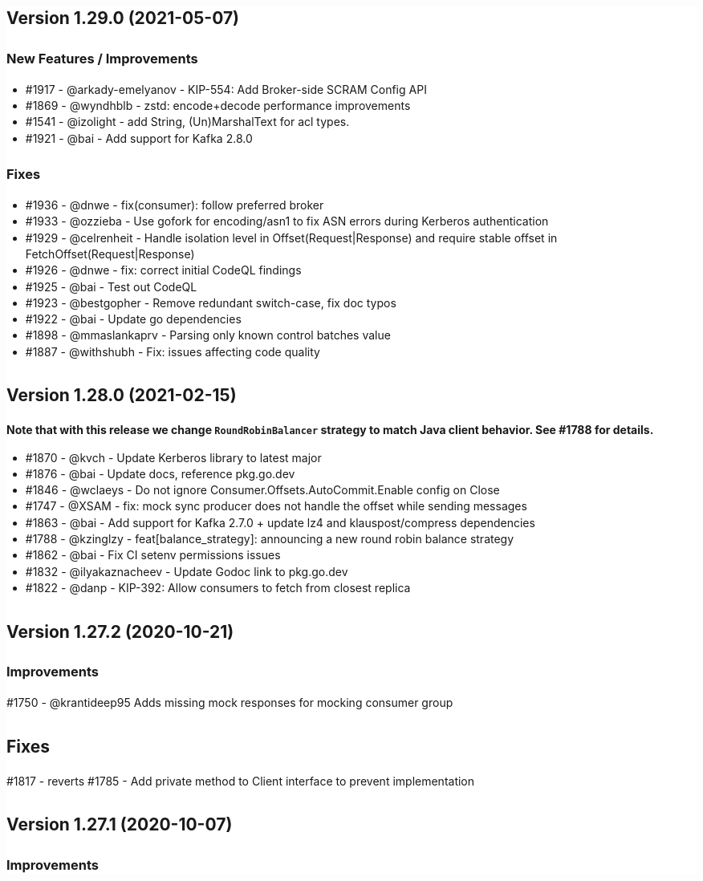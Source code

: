 ## Version 1.29.0 (2021-05-07)

### New Features / Improvements

- #1917 - @arkady-emelyanov - KIP-554: Add Broker-side SCRAM Config API
- #1869 - @wyndhblb - zstd: encode+decode performance improvements
- #1541 - @izolight - add String, (Un)MarshalText for acl types.
- #1921 - @bai - Add support for Kafka 2.8.0

### Fixes
- #1936 - @dnwe - fix(consumer): follow preferred broker
- #1933 - @ozzieba - Use gofork for encoding/asn1 to fix ASN errors during Kerberos authentication
- #1929 - @celrenheit - Handle isolation level in Offset(Request|Response) and require stable offset in FetchOffset(Request|Response)
- #1926 - @dnwe - fix: correct initial CodeQL findings
- #1925 - @bai - Test out CodeQL
- #1923 - @bestgopher - Remove redundant switch-case, fix doc typos
- #1922 - @bai - Update go dependencies
- #1898 - @mmaslankaprv - Parsing only known control batches value
- #1887 - @withshubh - Fix: issues affecting code quality

## Version 1.28.0 (2021-02-15)

**Note that with this release we change `RoundRobinBalancer` strategy to match Java client behavior. See #1788 for details.**

- #1870 - @kvch - Update Kerberos library to latest major
- #1876 - @bai - Update docs, reference pkg.go.dev
- #1846 - @wclaeys - Do not ignore Consumer.Offsets.AutoCommit.Enable config on Close
- #1747 - @XSAM - fix: mock sync producer does not handle the offset while sending messages
- #1863 - @bai - Add support for Kafka 2.7.0 + update lz4 and klauspost/compress dependencies
- #1788 - @kzinglzy - feat[balance_strategy]: announcing a new round robin balance strategy
- #1862 - @bai - Fix CI setenv permissions issues
- #1832 - @ilyakaznacheev - Update Godoc link to pkg.go.dev
- #1822 - @danp - KIP-392: Allow consumers to fetch from closest replica

## Version 1.27.2 (2020-10-21)

### Improvements

#1750 - @krantideep95 Adds missing mock responses for mocking consumer group

## Fixes

#1817 - reverts #1785 - Add private method to Client interface to prevent implementation

## Version 1.27.1 (2020-10-07)

### Improvements
